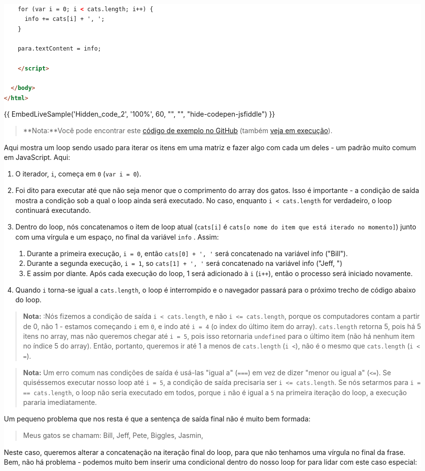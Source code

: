 ```html hidden
    for (var i = 0; i < cats.length; i++) {
      info += cats[i] + ', ';
    }

    para.textContent = info;

    </script>

  </body>
</html>
```

{{ EmbedLiveSample('Hidden_code_2', '100%', 60, "", "", "hide-codepen-jsfiddle") }}

> **Nota:**Você pode encontrar este [código de exemplo no GitHub](https://github.com/mdn/learning-area/blob/master/javascript/building-blocks/loops/basic-for.html) (também [veja em execução](https://mdn.github.io/learning-area/javascript/building-blocks/loops/basic-for.html)).

Aqui mostra um loop sendo usado para iterar os itens em uma matriz e fazer algo com cada um deles - um padrão muito comum em JavaScript. Aqui:

1. O iterador, `i`, começa em `0` (`var i = 0`).
2. Foi dito para executar até que não seja menor que o comprimento do array dos gatos. Isso é importante - a condição de saída mostra a condição sob a qual o loop ainda será executado. No caso, enquanto `i < cats.length` for verdadeiro, o loop continuará executando.
3. Dentro do loop, nós concatenamos o item de loop atual (`cats[i]` é `cats[o nome do item que está iterado no momento]`) junto com uma vírgula e um espaço, no final da variável `info` . Assim:

    1. Durante a primeira execução, `i = 0`, então `cats[0] + ', '` será concatenado na variável info ("Bill").
    2. Durante a segunda execução, `i = 1`, so `cats[1] + ', '` será concatenado na variável info ("Jeff, ")
    3. E assim por diante. Após cada execução do loop, 1 será adicionado à `i` (`i++`), então o processo será iniciado novamente.

4. Quando `i` torna-se igual a `cats.length`, o loop é interrompido e o navegador passará para o próximo trecho de código abaixo do loop.

> **Nota:** :Nós fizemos a condição de saída `i < cats.length`, e não `i <= cats.length`, porque os computadores contam a partir de 0, não 1 - estamos começando `i` em `0`, e indo até `i = 4` (o index do último item do array). `cats.length` retorna 5, pois há 5 itens no array, mas não queremos chegar até `i = 5`, pois isso retornaria `undefined` para o último item (não há nenhum item no índice 5 do array). Então, portanto, queremos ir até 1 a menos de `cats.length` (`i <`), não é o mesmo que `cats.length` (`i <=`).

> **Nota:** Um erro comum nas condições de saída é usá-las "igual a" (`===`) em vez de dizer "menor ou igual a" (`<=`). Se quiséssemos executar nosso loop até `i = 5`, a condição de saída precisaria ser `i <= cats.length`. Se nós setarmos para `i === cats.length`, o loop não seria executado em todos, porque `i` não é igual a `5` na primeira iteração do loop, a execução pararia imediatamente.

Um pequeno problema que nos resta é que a sentença de saída final não é muito bem formada:

> Meus gatos se chamam: Bill, Jeff, Pete, Biggles, Jasmin,

Neste caso, queremos alterar a concatenação na iteração final do loop, para que não tenhamos uma vírgula no final da frase. Bem, não há problema - podemos muito bem inserir uma condicional dentro do nosso loop for para lidar com este caso especial:
